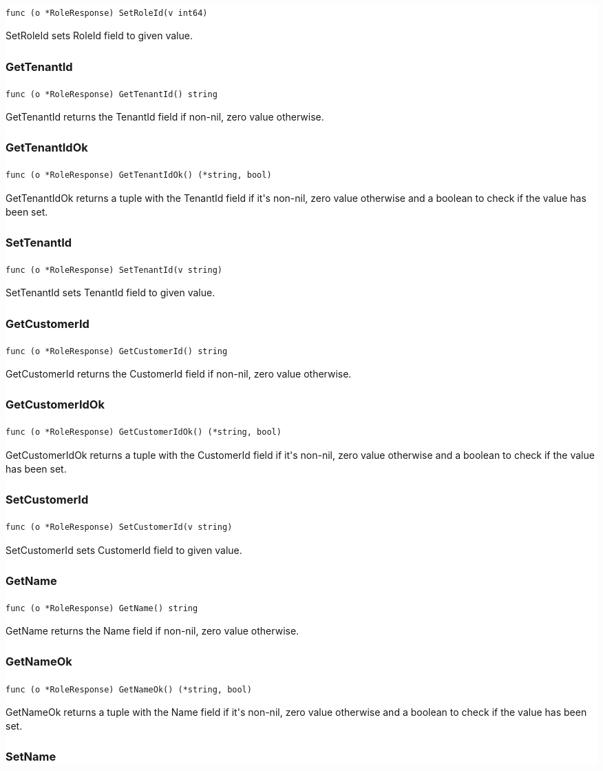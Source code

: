 `func (o *RoleResponse) SetRoleId(v int64)`

SetRoleId sets RoleId field to given value.


### GetTenantId

`func (o *RoleResponse) GetTenantId() string`

GetTenantId returns the TenantId field if non-nil, zero value otherwise.

### GetTenantIdOk

`func (o *RoleResponse) GetTenantIdOk() (*string, bool)`

GetTenantIdOk returns a tuple with the TenantId field if it's non-nil, zero value otherwise
and a boolean to check if the value has been set.

### SetTenantId

`func (o *RoleResponse) SetTenantId(v string)`

SetTenantId sets TenantId field to given value.


### GetCustomerId

`func (o *RoleResponse) GetCustomerId() string`

GetCustomerId returns the CustomerId field if non-nil, zero value otherwise.

### GetCustomerIdOk

`func (o *RoleResponse) GetCustomerIdOk() (*string, bool)`

GetCustomerIdOk returns a tuple with the CustomerId field if it's non-nil, zero value otherwise
and a boolean to check if the value has been set.

### SetCustomerId

`func (o *RoleResponse) SetCustomerId(v string)`

SetCustomerId sets CustomerId field to given value.


### GetName

`func (o *RoleResponse) GetName() string`

GetName returns the Name field if non-nil, zero value otherwise.

### GetNameOk

`func (o *RoleResponse) GetNameOk() (*string, bool)`

GetNameOk returns a tuple with the Name field if it's non-nil, zero value otherwise
and a boolean to check if the value has been set.

### SetName
